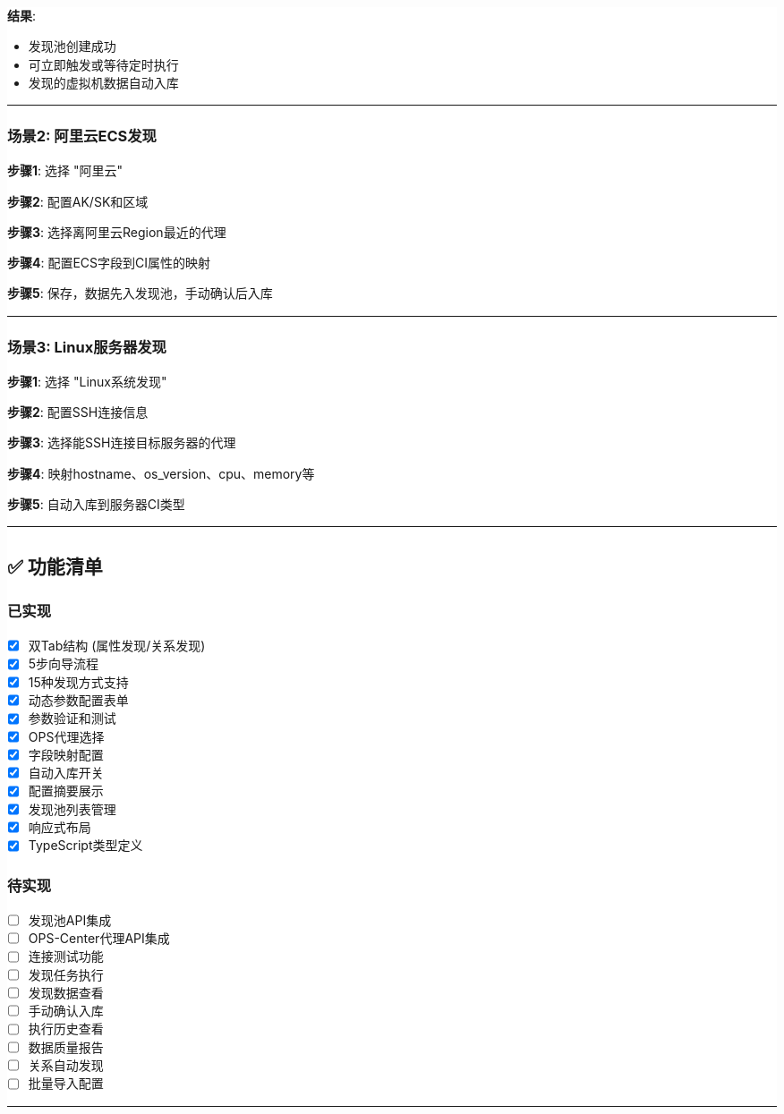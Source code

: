 **结果**:
- 发现池创建成功
- 可立即触发或等待定时执行
- 发现的虚拟机数据自动入库

---

### 场景2: 阿里云ECS发现

**步骤1**: 选择 "阿里云"

**步骤2**: 配置AK/SK和区域

**步骤3**: 选择离阿里云Region最近的代理

**步骤4**: 配置ECS字段到CI属性的映射

**步骤5**: 保存，数据先入发现池，手动确认后入库

---

### 场景3: Linux服务器发现

**步骤1**: 选择 "Linux系统发现"

**步骤2**: 配置SSH连接信息

**步骤3**: 选择能SSH连接目标服务器的代理

**步骤4**: 映射hostname、os_version、cpu、memory等

**步骤5**: 自动入库到服务器CI类型

---

## ✅ 功能清单

### 已实现

- [x] 双Tab结构 (属性发现/关系发现)
- [x] 5步向导流程
- [x] 15种发现方式支持
- [x] 动态参数配置表单
- [x] 参数验证和测试
- [x] OPS代理选择
- [x] 字段映射配置
- [x] 自动入库开关
- [x] 配置摘要展示
- [x] 发现池列表管理
- [x] 响应式布局
- [x] TypeScript类型定义

### 待实现

- [ ] 发现池API集成
- [ ] OPS-Center代理API集成
- [ ] 连接测试功能
- [ ] 发现任务执行
- [ ] 发现数据查看
- [ ] 手动确认入库
- [ ] 执行历史查看
- [ ] 数据质量报告
- [ ] 关系自动发现
- [ ] 批量导入配置

---